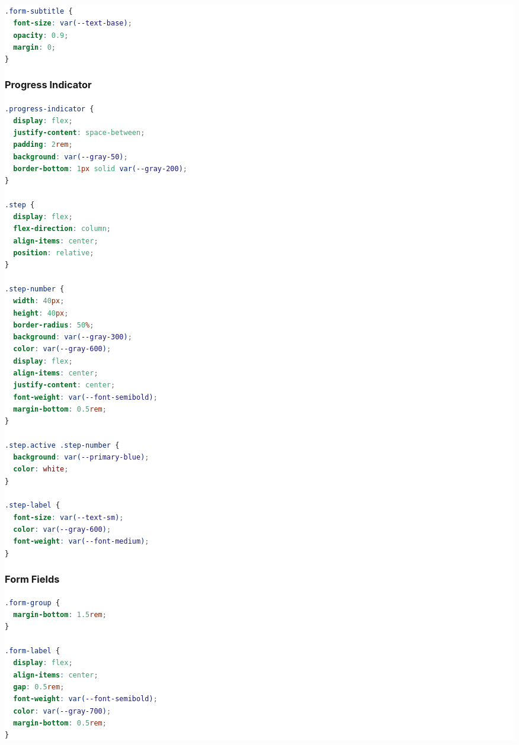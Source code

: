 ```css
.form-subtitle {
  font-size: var(--text-base);
  opacity: 0.9;
  margin: 0;
}
```

### **Progress Indicator**
```css
.progress-indicator {
  display: flex;
  justify-content: space-between;
  padding: 2rem;
  background: var(--gray-50);
  border-bottom: 1px solid var(--gray-200);
}

.step {
  display: flex;
  flex-direction: column;
  align-items: center;
  position: relative;
}

.step-number {
  width: 40px;
  height: 40px;
  border-radius: 50%;
  background: var(--gray-300);
  color: var(--gray-600);
  display: flex;
  align-items: center;
  justify-content: center;
  font-weight: var(--font-semibold);
  margin-bottom: 0.5rem;
}

.step.active .step-number {
  background: var(--primary-blue);
  color: white;
}

.step-label {
  font-size: var(--text-sm);
  color: var(--gray-600);
  font-weight: var(--font-medium);
}
```

### **Form Fields**
```css
.form-group {
  margin-bottom: 1.5rem;
}

.form-label {
  display: flex;
  align-items: center;
  gap: 0.5rem;
  font-weight: var(--font-semibold);
  color: var(--gray-700);
  margin-bottom: 0.5rem;
}
```